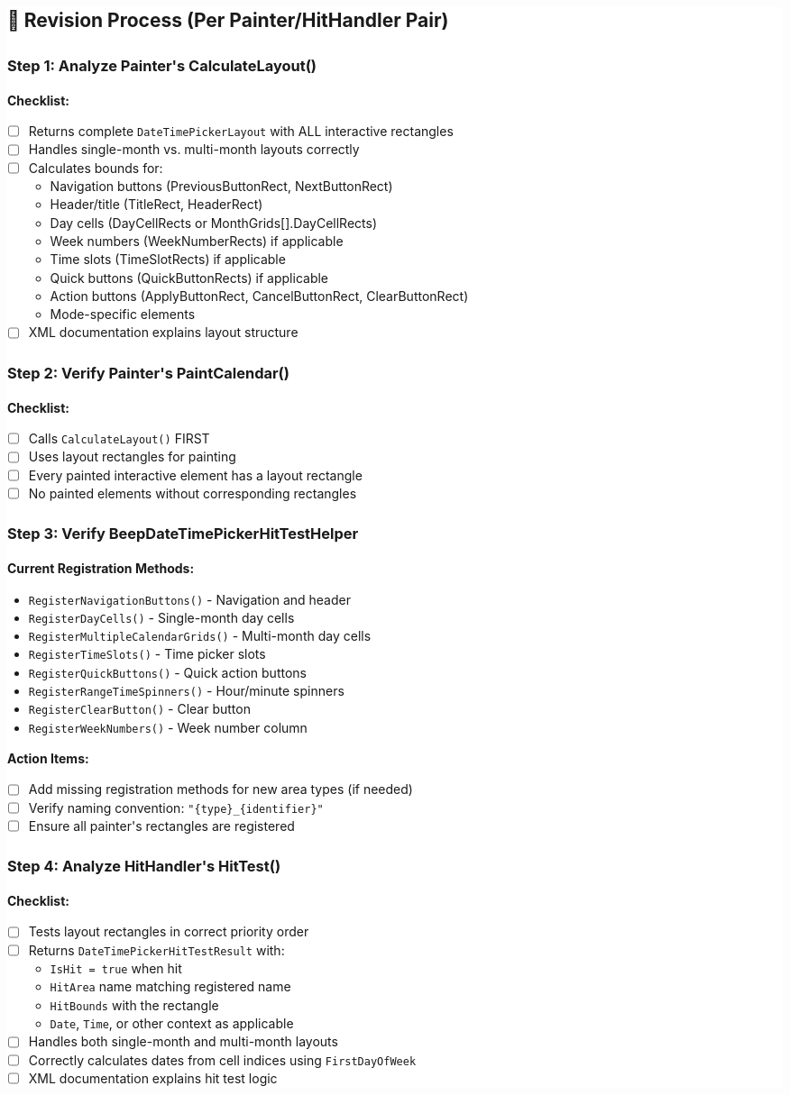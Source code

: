 ## 🔧 Revision Process (Per Painter/HitHandler Pair)

### Step 1: Analyze Painter's CalculateLayout()
**Checklist:**
- [ ] Returns complete `DateTimePickerLayout` with ALL interactive rectangles
- [ ] Handles single-month vs. multi-month layouts correctly
- [ ] Calculates bounds for:
  - Navigation buttons (PreviousButtonRect, NextButtonRect)
  - Header/title (TitleRect, HeaderRect)
  - Day cells (DayCellRects or MonthGrids[].DayCellRects)
  - Week numbers (WeekNumberRects) if applicable
  - Time slots (TimeSlotRects) if applicable
  - Quick buttons (QuickButtonRects) if applicable
  - Action buttons (ApplyButtonRect, CancelButtonRect, ClearButtonRect)
  - Mode-specific elements
- [ ] XML documentation explains layout structure

### Step 2: Verify Painter's PaintCalendar()
**Checklist:**
- [ ] Calls `CalculateLayout()` FIRST
- [ ] Uses layout rectangles for painting
- [ ] Every painted interactive element has a layout rectangle
- [ ] No painted elements without corresponding rectangles

### Step 3: Verify BeepDateTimePickerHitTestHelper
**Current Registration Methods:**
- `RegisterNavigationButtons()` - Navigation and header
- `RegisterDayCells()` - Single-month day cells
- `RegisterMultipleCalendarGrids()` - Multi-month day cells
- `RegisterTimeSlots()` - Time picker slots
- `RegisterQuickButtons()` - Quick action buttons
- `RegisterRangeTimeSpinners()` - Hour/minute spinners
- `RegisterClearButton()` - Clear button
- `RegisterWeekNumbers()` - Week number column

**Action Items:**
- [ ] Add missing registration methods for new area types (if needed)
- [ ] Verify naming convention: `"{type}_{identifier}"`
- [ ] Ensure all painter's rectangles are registered

### Step 4: Analyze HitHandler's HitTest()
**Checklist:**
- [ ] Tests layout rectangles in correct priority order
- [ ] Returns `DateTimePickerHitTestResult` with:
  - `IsHit = true` when hit
  - `HitArea` name matching registered name
  - `HitBounds` with the rectangle
  - `Date`, `Time`, or other context as applicable
- [ ] Handles both single-month and multi-month layouts
- [ ] Correctly calculates dates from cell indices using `FirstDayOfWeek`
- [ ] XML documentation explains hit test logic
